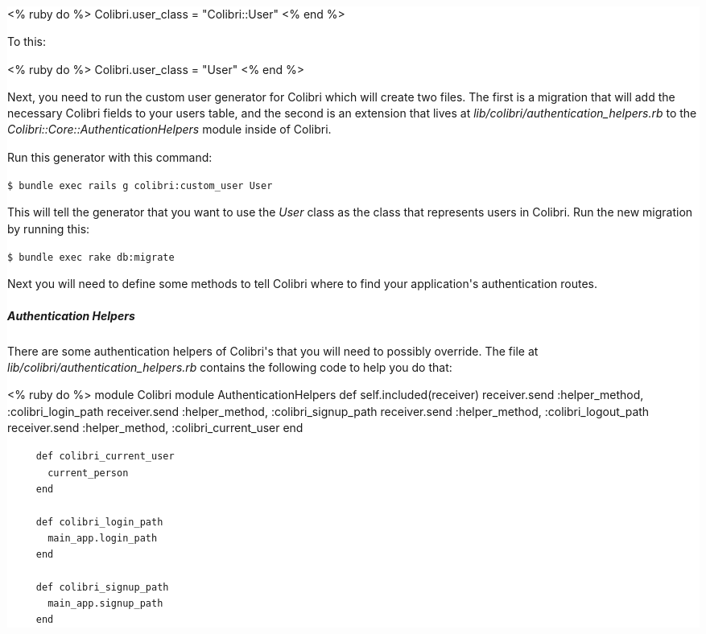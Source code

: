<% ruby do %>
    Colibri.user_class = "Colibri::User"
<% end %>

To this:

<% ruby do %>
    Colibri.user_class = "User"
<% end %>

Next, you need to run the custom user generator for Colibri which will
create two files. The first is a migration that will add the necessary
Colibri fields to your users table, and the second is an extension that
lives at *lib/colibri/authentication_helpers.rb* to the
*Colibri::Core::AuthenticationHelpers* module inside of Colibri.

Run this generator with this command:

```bash
$ bundle exec rails g colibri:custom_user User
```

This will tell the generator that you want to use the *User* class as
the class that represents users in Colibri. Run the new migration by
running this:

```bash
$ bundle exec rake db:migrate
```

Next you will need to define some methods to tell Colibri where to find
your application's authentication routes.

##### Authentication Helpers

There are some authentication helpers of Colibri's that you will need to
possibly override. The file at *lib/colibri/authentication_helpers.rb*
contains the following code to help you do that:

<% ruby do %>
    module Colibri
      module AuthenticationHelpers
         def self.included(receiver)
           receiver.send :helper_method, :colibri_login_path
           receiver.send :helper_method, :colibri_signup_path
           receiver.send :helper_method, :colibri_logout_path
           receiver.send :helper_method, :colibri_current_user
         end

         def colibri_current_user
           current_person
         end

         def colibri_login_path
           main_app.login_path
         end

         def colibri_signup_path
           main_app.signup_path
         end
